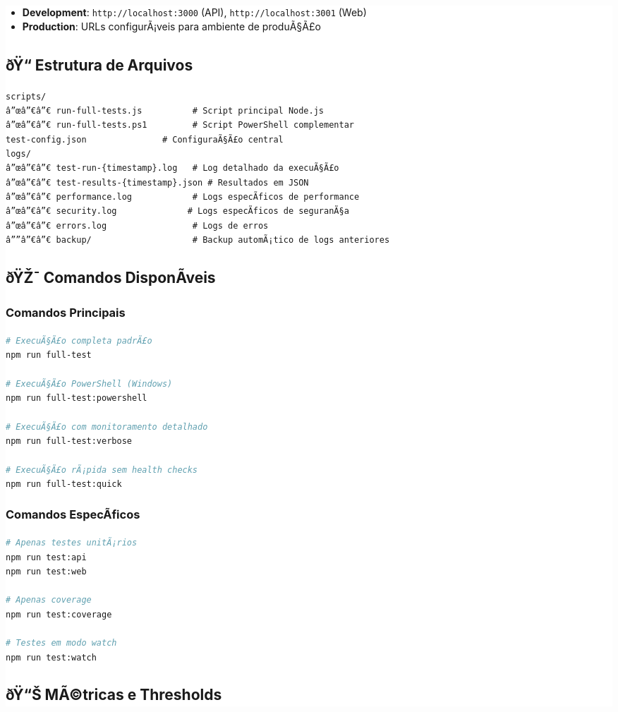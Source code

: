 - **Development**: `http://localhost:3000` (API), `http://localhost:3001` (Web)
- **Production**: URLs configurÃ¡veis para ambiente de produÃ§Ã£o

## ðŸ“ Estrutura de Arquivos

```
scripts/
â”œâ”€â”€ run-full-tests.js          # Script principal Node.js
â”œâ”€â”€ run-full-tests.ps1         # Script PowerShell complementar
test-config.json               # ConfiguraÃ§Ã£o central
logs/
â”œâ”€â”€ test-run-{timestamp}.log   # Log detalhado da execuÃ§Ã£o
â”œâ”€â”€ test-results-{timestamp}.json # Resultados em JSON
â”œâ”€â”€ performance.log            # Logs especÃ­ficos de performance
â”œâ”€â”€ security.log              # Logs especÃ­ficos de seguranÃ§a
â”œâ”€â”€ errors.log                 # Logs de erros
â””â”€â”€ backup/                    # Backup automÃ¡tico de logs anteriores
```

## ðŸŽ¯ Comandos DisponÃ­veis

### Comandos Principais

```bash
# ExecuÃ§Ã£o completa padrÃ£o
npm run full-test

# ExecuÃ§Ã£o PowerShell (Windows)
npm run full-test:powershell

# ExecuÃ§Ã£o com monitoramento detalhado
npm run full-test:verbose

# ExecuÃ§Ã£o rÃ¡pida sem health checks
npm run full-test:quick
```

### Comandos EspecÃ­ficos

```bash
# Apenas testes unitÃ¡rios
npm run test:api
npm run test:web

# Apenas coverage
npm run test:coverage

# Testes em modo watch
npm run test:watch
```

## ðŸ“Š MÃ©tricas e Thresholds
